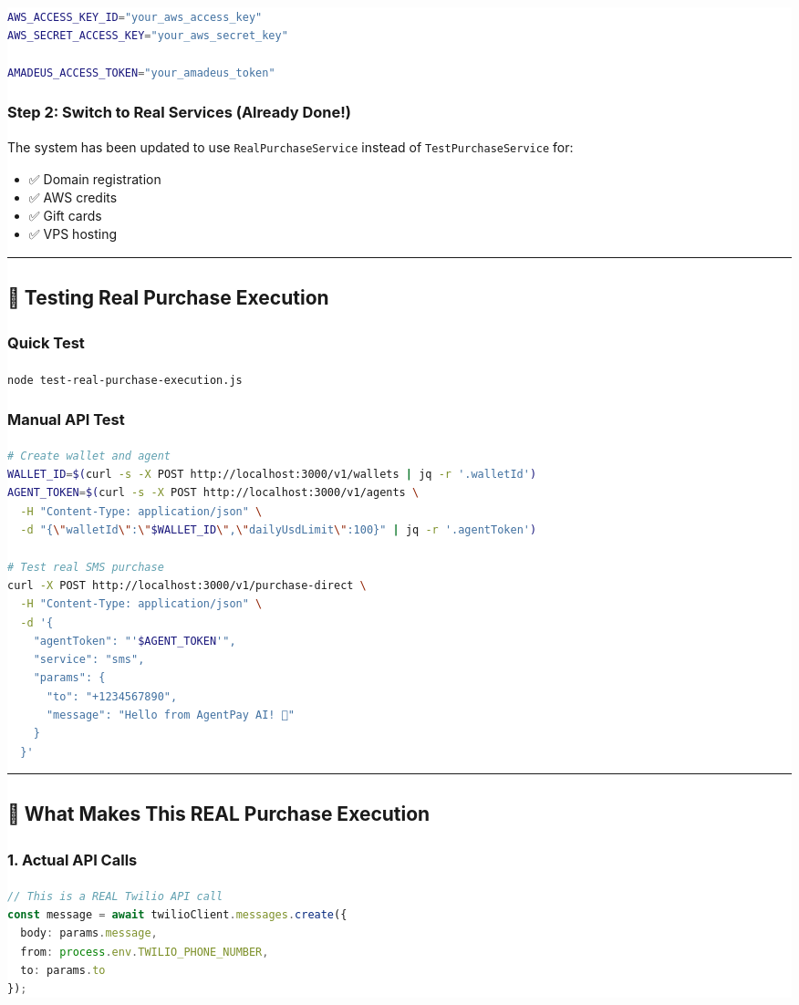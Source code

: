 ```bash
AWS_ACCESS_KEY_ID="your_aws_access_key"
AWS_SECRET_ACCESS_KEY="your_aws_secret_key"

AMADEUS_ACCESS_TOKEN="your_amadeus_token"
```

### **Step 2: Switch to Real Services** (Already Done!)

The system has been updated to use `RealPurchaseService` instead of `TestPurchaseService` for:
- ✅ Domain registration
- ✅ AWS credits  
- ✅ Gift cards
- ✅ VPS hosting

---

## 🧪 **Testing Real Purchase Execution**

### **Quick Test**
```bash
node test-real-purchase-execution.js
```

### **Manual API Test**
```bash
# Create wallet and agent
WALLET_ID=$(curl -s -X POST http://localhost:3000/v1/wallets | jq -r '.walletId')
AGENT_TOKEN=$(curl -s -X POST http://localhost:3000/v1/agents \
  -H "Content-Type: application/json" \
  -d "{\"walletId\":\"$WALLET_ID\",\"dailyUsdLimit\":100}" | jq -r '.agentToken')

# Test real SMS purchase
curl -X POST http://localhost:3000/v1/purchase-direct \
  -H "Content-Type: application/json" \
  -d '{
    "agentToken": "'$AGENT_TOKEN'",
    "service": "sms", 
    "params": {
      "to": "+1234567890",
      "message": "Hello from AgentPay AI! 🤖"
    }
  }'
```

---

## 🚨 **What Makes This REAL Purchase Execution**

### **1. Actual API Calls**
```typescript
// This is a REAL Twilio API call
const message = await twilioClient.messages.create({
  body: params.message,
  from: process.env.TWILIO_PHONE_NUMBER,
  to: params.to
});
```
